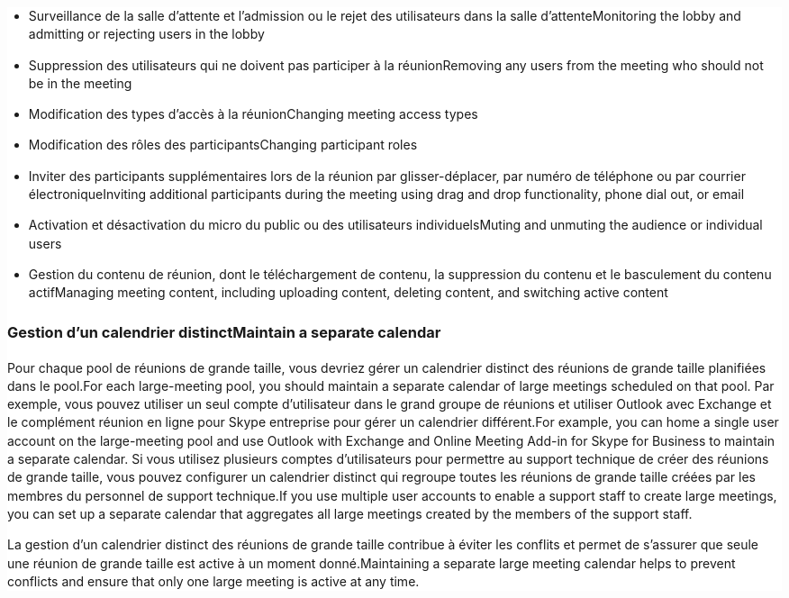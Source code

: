 - <span data-ttu-id="72851-154">Surveillance de la salle d’attente et l’admission ou le rejet des utilisateurs dans la salle d’attente</span><span class="sxs-lookup"><span data-stu-id="72851-154">Monitoring the lobby and admitting or rejecting users in the lobby</span></span>
    
- <span data-ttu-id="72851-155">Suppression des utilisateurs qui ne doivent pas participer à la réunion</span><span class="sxs-lookup"><span data-stu-id="72851-155">Removing any users from the meeting who should not be in the meeting</span></span>
    
- <span data-ttu-id="72851-156">Modification des types d’accès à la réunion</span><span class="sxs-lookup"><span data-stu-id="72851-156">Changing meeting access types</span></span>
    
- <span data-ttu-id="72851-157">Modification des rôles des participants</span><span class="sxs-lookup"><span data-stu-id="72851-157">Changing participant roles</span></span>
    
- <span data-ttu-id="72851-158">Inviter des participants supplémentaires lors de la réunion par glisser-déplacer, par numéro de téléphone ou par courrier électronique</span><span class="sxs-lookup"><span data-stu-id="72851-158">Inviting additional participants during the meeting using drag and drop functionality, phone dial out, or email</span></span>
    
- <span data-ttu-id="72851-159">Activation et désactivation du micro du public ou des utilisateurs individuels</span><span class="sxs-lookup"><span data-stu-id="72851-159">Muting and unmuting the audience or individual users</span></span>
    
- <span data-ttu-id="72851-160">Gestion du contenu de réunion, dont le téléchargement de contenu, la suppression du contenu et le basculement du contenu actif</span><span class="sxs-lookup"><span data-stu-id="72851-160">Managing meeting content, including uploading content, deleting content, and switching active content</span></span>

    
### <a name="maintain-a-separate-calendar"></a><span data-ttu-id="72851-161">Gestion d’un calendrier distinct</span><span class="sxs-lookup"><span data-stu-id="72851-161">Maintain a separate calendar</span></span>

<span data-ttu-id="72851-162">Pour chaque pool de réunions de grande taille, vous devriez gérer un calendrier distinct des réunions de grande taille planifiées dans le pool.</span><span class="sxs-lookup"><span data-stu-id="72851-162">For each large-meeting pool, you should maintain a separate calendar of large meetings scheduled on that pool.</span></span> <span data-ttu-id="72851-163">Par exemple, vous pouvez utiliser un seul compte d’utilisateur dans le grand groupe de réunions et utiliser Outlook avec Exchange et le complément réunion en ligne pour Skype entreprise pour gérer un calendrier différent.</span><span class="sxs-lookup"><span data-stu-id="72851-163">For example, you can home a single user account on the large-meeting pool and use Outlook with Exchange and Online Meeting Add-in for Skype for Business to maintain a separate calendar.</span></span> <span data-ttu-id="72851-164">Si vous utilisez plusieurs comptes d’utilisateurs pour permettre au support technique de créer des réunions de grande taille, vous pouvez configurer un calendrier distinct qui regroupe toutes les réunions de grande taille créées par les membres du personnel de support technique.</span><span class="sxs-lookup"><span data-stu-id="72851-164">If you use multiple user accounts to enable a support staff to create large meetings, you can set up a separate calendar that aggregates all large meetings created by the members of the support staff.</span></span> 
  
<span data-ttu-id="72851-165">La gestion d’un calendrier distinct des réunions de grande taille contribue à éviter les conflits et permet de s’assurer que seule une réunion de grande taille est active à un moment donné.</span><span class="sxs-lookup"><span data-stu-id="72851-165">Maintaining a separate large meeting calendar helps to prevent conflicts and ensure that only one large meeting is active at any time.</span></span>
  